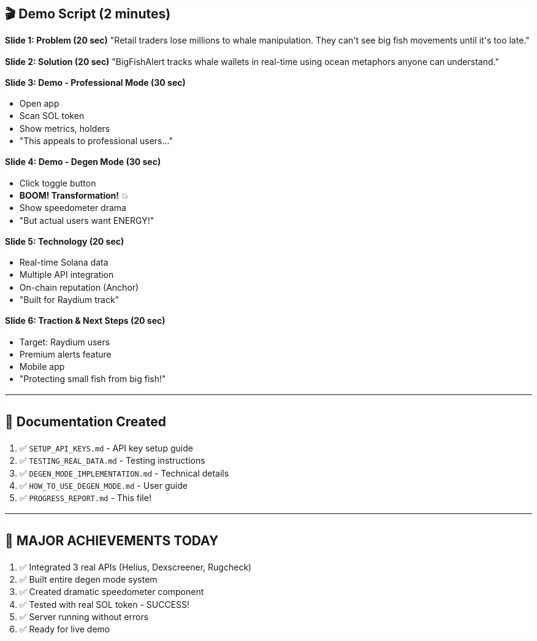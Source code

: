 ## 🎬 Demo Script (2 minutes)

**Slide 1: Problem (20 sec)**
"Retail traders lose millions to whale manipulation. They can't see big fish movements until it's too late."

**Slide 2: Solution (20 sec)**
"BigFishAlert tracks whale wallets in real-time using ocean metaphors anyone can understand."

**Slide 3: Demo - Professional Mode (30 sec)**
- Open app
- Scan SOL token
- Show metrics, holders
- "This appeals to professional users..."

**Slide 4: Demo - Degen Mode (30 sec)**
- Click toggle button
- **BOOM! Transformation!** 💥
- Show speedometer drama
- "But actual users want ENERGY!"

**Slide 5: Technology (20 sec)**
- Real-time Solana data
- Multiple API integration
- On-chain reputation (Anchor)
- "Built for Raydium track"

**Slide 6: Traction & Next Steps (20 sec)**
- Target: Raydium users
- Premium alerts feature
- Mobile app
- "Protecting small fish from big fish!"

---

## 📝 Documentation Created

1. ✅ `SETUP_API_KEYS.md` - API key setup guide
2. ✅ `TESTING_REAL_DATA.md` - Testing instructions
3. ✅ `DEGEN_MODE_IMPLEMENTATION.md` - Technical details
4. ✅ `HOW_TO_USE_DEGEN_MODE.md` - User guide
5. ✅ `PROGRESS_REPORT.md` - This file!

---

## 🎉 MAJOR ACHIEVEMENTS TODAY

1. ✅ Integrated 3 real APIs (Helius, Dexscreener, Rugcheck)
2. ✅ Built entire degen mode system
3. ✅ Created dramatic speedometer component
4. ✅ Tested with real SOL token - SUCCESS!
5. ✅ Server running without errors
6. ✅ Ready for live demo
